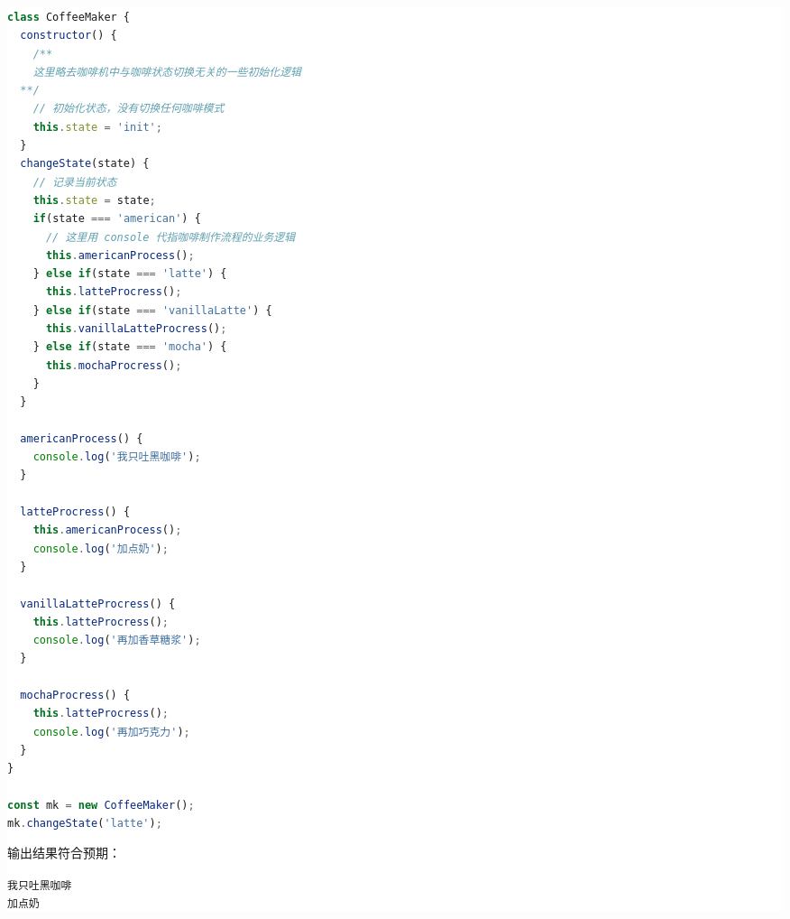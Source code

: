 ```javascript
class CoffeeMaker {
  constructor() {
    /**
    这里略去咖啡机中与咖啡状态切换无关的一些初始化逻辑
  **/
    // 初始化状态，没有切换任何咖啡模式
    this.state = 'init';
  }
  changeState(state) {
    // 记录当前状态
    this.state = state;
    if(state === 'american') {
      // 这里用 console 代指咖啡制作流程的业务逻辑
      this.americanProcess();
    } else if(state === 'latte') {
      this.latteProcress();
    } else if(state === 'vanillaLatte') {
      this.vanillaLatteProcress();
    } else if(state === 'mocha') {
      this.mochaProcress();
    }
  }
  
  americanProcess() {
    console.log('我只吐黑咖啡');    
  }
  
  latteProcress() {
    this.americanProcess();
    console.log('加点奶');  
  }
  
  vanillaLatteProcress() {
    this.latteProcress();
    console.log('再加香草糖浆');
  }
  
  mochaProcress() {
    this.latteProcress();
    console.log('再加巧克力');
  }
}

const mk = new CoffeeMaker();
mk.changeState('latte');
```
输出结果符合预期：  
```
我只吐黑咖啡
加点奶
```
